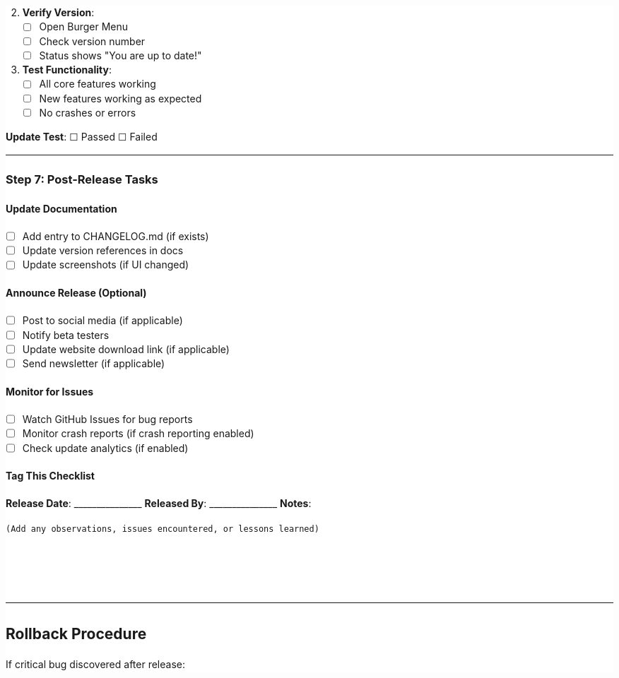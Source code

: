 2. **Verify Version**:
   - [ ] Open Burger Menu
   - [ ] Check version number
   - [ ] Status shows "You are up to date!"

3. **Test Functionality**:
   - [ ] All core features working
   - [ ] New features working as expected
   - [ ] No crashes or errors

**Update Test**: ☐ Passed ☐ Failed

---

### Step 7: Post-Release Tasks

#### Update Documentation

- [ ] Add entry to CHANGELOG.md (if exists)
- [ ] Update version references in docs
- [ ] Update screenshots (if UI changed)

#### Announce Release (Optional)

- [ ] Post to social media (if applicable)
- [ ] Notify beta testers
- [ ] Update website download link (if applicable)
- [ ] Send newsletter (if applicable)

#### Monitor for Issues

- [ ] Watch GitHub Issues for bug reports
- [ ] Monitor crash reports (if crash reporting enabled)
- [ ] Check update analytics (if enabled)

#### Tag This Checklist

**Release Date**: _______________
**Released By**: _______________
**Notes**:
```
(Add any observations, issues encountered, or lessons learned)





```

---

## Rollback Procedure

If critical bug discovered after release:
